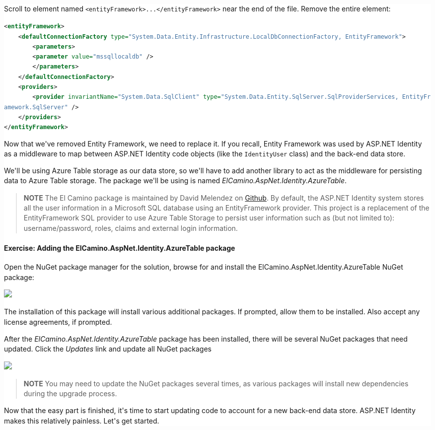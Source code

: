 Scroll to element named `<entityFramework>...</entityFramework>` near the end of the file. Remove the entire element:

```xml
<entityFramework>
    <defaultConnectionFactory type="System.Data.Entity.Infrastructure.LocalDbConnectionFactory, EntityFramework">
        <parameters>
        <parameter value="mssqllocaldb" />
        </parameters>
    </defaultConnectionFactory>
    <providers>
        <provider invariantName="System.Data.SqlClient" type="System.Data.Entity.SqlServer.SqlProviderServices, EntityFramework.SqlServer" />
    </providers>
</entityFramework>
``` 

<div class="exercise-end"></div>

Now that we've removed Entity Framework, we need to replace it. If you recall, Entity Framework was used by ASP.NET Identity as a middleware to map between ASP.NET Identity code objects (like the `IdentityUser` class) and the back-end data store. 

We'll be using Azure Table storage as our data store, so we'll have to add another library to act as the middleware for persisting data to Azure Table storage. The package we'll be using is named *ElCamino.AspNet.Identity.AzureTable*.

> **NOTE** The El Camino package is maintained by David Melendez on [Github](https://github.com/dlmelendez/identityazuretable). By default, the ASP.NET Identity system stores all the user information in a Microsoft SQL database using an EntityFramework provider. This project is a replacement of the EntityFramework SQL provider to use Azure Table Storage to persist user information such as (but not limited to): username/password, roles, claims and external login information.

<h4 class="exercise-start">
    <b>Exercise</b>: Adding the ElCamino.AspNet.Identity.AzureTable package
</h4>

Open the NuGet package manager for the solution, browse for and install the ElCamino.AspNet.Identity.AzureTable NuGet package:

<img src="images/chapter2/install-elcamino.gif" class="img-medium" />

The installation of this package will install various additional packages. If prompted, allow them to be installed. Also accept any license agreements, if prompted.

After the *ElCamino.AspNet.Identity.AzureTable* package has been installed, there will be several NuGet packages that need updated. Click the *Updates* link and update all NuGet packages

<img src="images/chapter2/update-nuget2.gif" class="img-medium" />

> **NOTE** You may need to update the NuGet packages several times, as various packages will install new dependencies during the upgrade process.

<div class="exercise-end"></div>

Now that the easy part is finished, it's time to start updating code to account for a new back-end data store. ASP.NET Identity makes this relatively painless. Let's get started.
